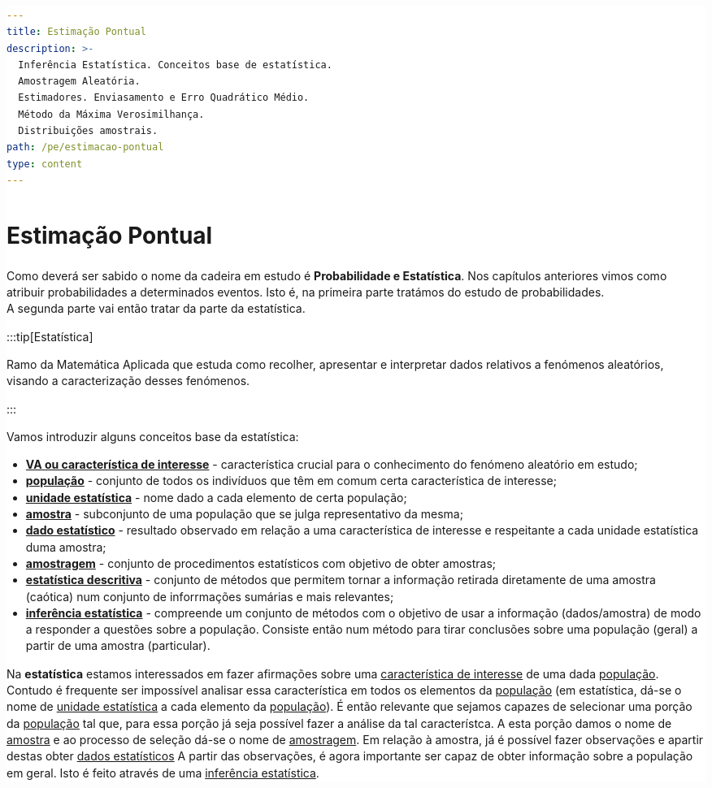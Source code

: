 ```yaml
---
title: Estimação Pontual
description: >-
  Inferência Estatística. Conceitos base de estatística.
  Amostragem Aleatória.
  Estimadores. Enviasamento e Erro Quadrático Médio.
  Método da Máxima Verosimilhança.
  Distribuições amostrais.
path: /pe/estimacao-pontual
type: content
---
```


# Estimação Pontual

```toc

```

Como deverá ser sabido o nome da cadeira em estudo é **Probabilidade e Estatística**.
Nos capítulos anteriores vimos como atribuir probabilidades a determinados eventos.
Isto é, na primeira parte tratámos do estudo de probabilidades.  
A segunda parte vai então tratar da parte da estatística.

:::tip[Estatística]

Ramo da Matemática Aplicada que estuda como recolher, apresentar e interpretar dados relativos a fenómenos aleatórios, visando a caracterização desses fenómenos.

:::

Vamos introduzir alguns conceitos base da estatística:

- [**VA ou característica de interesse**](color:red) - característica crucial para o conhecimento do fenómeno aleatório em estudo;
- [**população**](color:blue) - conjunto de todos os indivíduos que têm em comum certa característica de interesse;
- [**unidade estatística**](color:green) - nome dado a cada elemento de certa população;
- [**amostra**](color:yellow) - subconjunto de uma população que se julga representativo da mesma;
- [**dado estatístico**](color:purple) - resultado observado em relação a uma característica de interesse e respeitante a cada unidade estatística duma amostra;
- [**amostragem**](color:orange) - conjunto de procedimentos estatísticos com objetivo de obter amostras;
- [**estatística descritiva**](color:brown) - conjunto de métodos que permitem tornar a informação retirada diretamente de uma amostra (caótica) num conjunto de inforrmações sumárias e mais relevantes;
- [**inferência estatística**](color:pink) - compreende um conjunto de métodos com o objetivo de usar a informação (dados/amostra) de modo a responder a questões sobre a população. Consiste então num método para tirar conclusões sobre uma população (geral) a partir de uma amostra (particular).

Na **estatística** estamos interessados em fazer afirmações sobre uma [característica de interesse](color:red) de uma dada [população](color:blue).
Contudo é frequente ser impossível analisar essa característica em todos os elementos da [população](color:blue) (em estatística, dá-se o nome de [unidade estatística](color:green) a cada elemento da [população](color:blue)).
É então relevante que sejamos capazes de selecionar uma porção da [população](color:blue) tal que, para essa porção já seja possível fazer a análise da tal característca.
A esta porção damos o nome de [amostra](color:yellow) e ao processo de seleção dá-se o nome de [amostragem](color:orange).
Em relação à amostra, já é possível fazer observações e apartir destas obter [dados estatísticos](color:purple)
A partir das observações, é agora importante ser capaz de obter informação sobre a população em geral.
Isto é feito através de uma [inferência estatística](color:pink).

